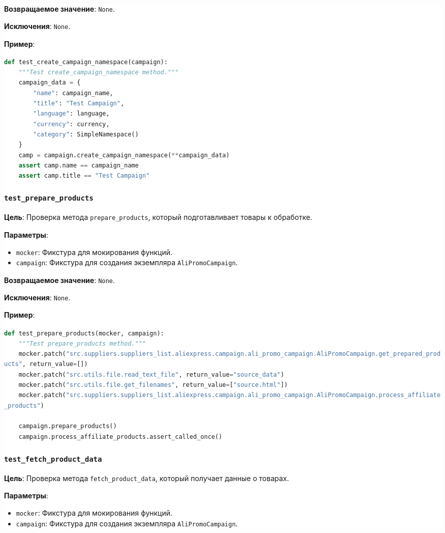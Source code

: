 **Возвращаемое значение**: `None`.

**Исключения**: `None`.

**Пример**:

```python
def test_create_campaign_namespace(campaign):
    """Test create_campaign_namespace method."""
    campaign_data = {
        "name": campaign_name,
        "title": "Test Campaign",
        "language": language,
        "currency": currency,
        "category": SimpleNamespace()
    }
    camp = campaign.create_campaign_namespace(**campaign_data)
    assert camp.name == campaign_name
    assert camp.title == "Test Campaign"
```

### `test_prepare_products`

**Цель**: Проверка метода `prepare_products`, который подготавливает товары к обработке.

**Параметры**:
- `mocker`: Фикстура для мокирования функций.
- `campaign`: Фикстура для создания экземпляра `AliPromoCampaign`.

**Возвращаемое значение**: `None`.

**Исключения**: `None`.

**Пример**:

```python
def test_prepare_products(mocker, campaign):
    """Test prepare_products method."""
    mocker.patch("src.suppliers.suppliers_list.aliexpress.campaign.ali_promo_campaign.AliPromoCampaign.get_prepared_products", return_value=[])
    mocker.patch("src.utils.file.read_text_file", return_value="source_data")
    mocker.patch("src.utils.file.get_filenames", return_value=["source.html"])
    mocker.patch("src.suppliers.suppliers_list.aliexpress.campaign.ali_promo_campaign.AliPromoCampaign.process_affiliate_products")

    campaign.prepare_products()
    campaign.process_affiliate_products.assert_called_once()
```

### `test_fetch_product_data`

**Цель**: Проверка метода `fetch_product_data`, который получает данные о товарах.

**Параметры**:
- `mocker`: Фикстура для мокирования функций.
- `campaign`: Фикстура для создания экземпляра `AliPromoCampaign`.
